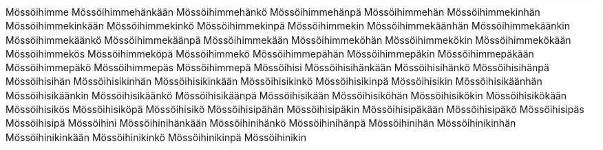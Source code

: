 Mössöihimme
Mössöihimmehänkään
Mössöihimmehänkö
Mössöihimmehänpä
Mössöihimmehän
Mössöihimmekinhän
Mössöihimmekinkään
Mössöihimmekinkö
Mössöihimmekinpä
Mössöihimmekin
Mössöihimmekäänhän
Mössöihimmekäänkin
Mössöihimmekäänkö
Mössöihimmekäänpä
Mössöihimmekään
Mössöihimmeköhän
Mössöihimmekökin
Mössöihimmekökään
Mössöihimmekös
Mössöihimmeköpä
Mössöihimmekö
Mössöihimmepähän
Mössöihimmepäkin
Mössöihimmepäkään
Mössöihimmepäkö
Mössöihimmepäs
Mössöihimmepä
Mössöihisi
Mössöihisihänkään
Mössöihisihänkö
Mössöihisihänpä
Mössöihisihän
Mössöihisikinhän
Mössöihisikinkään
Mössöihisikinkö
Mössöihisikinpä
Mössöihisikin
Mössöihisikäänhän
Mössöihisikäänkin
Mössöihisikäänkö
Mössöihisikäänpä
Mössöihisikään
Mössöihisiköhän
Mössöihisikökin
Mössöihisikökään
Mössöihisikös
Mössöihisiköpä
Mössöihisikö
Mössöihisipähän
Mössöihisipäkin
Mössöihisipäkään
Mössöihisipäkö
Mössöihisipäs
Mössöihisipä
Mössöihini
Mössöihinihänkään
Mössöihinihänkö
Mössöihinihänpä
Mössöihinihän
Mössöihinikinhän
Mössöihinikinkään
Mössöihinikinkö
Mössöihinikinpä
Mössöihinikin